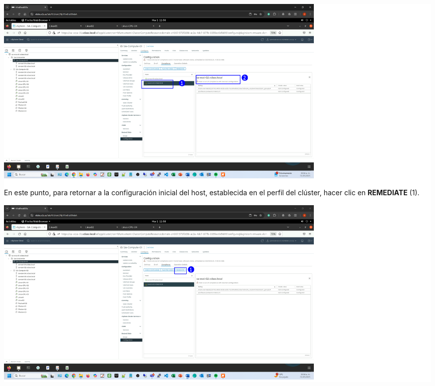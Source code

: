 <img src="./media/image32.png" style="width:6.5in;height:3.65625in"
alt="A screenshot of a computer Description automatically generated" />

En este punto, para retornar a la configuración inicial del host, establecida en el perfil del clúster, hacer clic en **REMEDIATE** (1).

<img src="./media/image33.png" style="width:6.5in;height:3.65625in"
alt="A computer screen shot of a computer Description automatically generated" />
